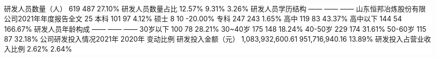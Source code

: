 研发人员数量（人）
619
487
27.10%
研发人员数量占比
12.57%
9.31%
3.26%
研发人员学历结构
——
——
——
山东恒邦冶炼股份有限公司2021年年度报告全文
25
本科
101
97
4.12%
硕士
8
10
-20.00%
专科
247
243
1.65%
高中
119
83
43.37%
高中以下
144
54
166.67%
研发人员年龄构成
——
——
——
30岁以下
100
78
28.21%
30~40岁
175
148
18.24%
40-50岁
229
174
31.61%
50-60岁
115
87
32.18%
公司研发投入情况2021年
2020年
变动比例
研发投入金额（元）
1,083,932,600.61
951,716,940.16
13.89%
研发投入占营业收入比例
2.62%
2.64%